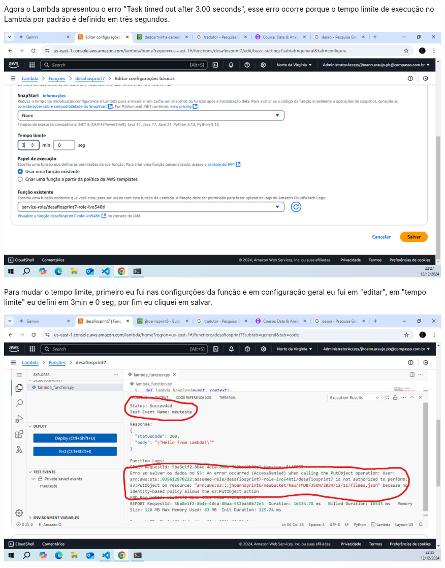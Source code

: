 Agora o Lambda apresentou o erro "Task timed out after 3.00 seconds", esse erro ocorre porque o tempo limite de execução no Lambda por padrão é definido em três segundos.

![tempoLimite](../evidencias/printsDesafio/tempoLimite.png)

Para mudar o tempo limite, primeiro eu fui nas configurções da função e em configuração geral eu fui em "editar", em "tempo limite" eu defini em 3min e 0 seg, por fim eu cliquei em salvar.

![permissao](../evidencias/printsDesafio/concedendoPermissao.png)
